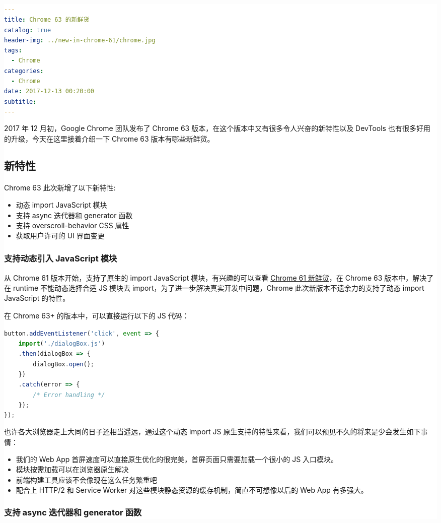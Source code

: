 ```yaml
---
title: Chrome 63 的新鲜货
catalog: true
header-img: ../new-in-chrome-61/chrome.jpg
tags:
  - Chrome
categories:
  - Chrome
date: 2017-12-13 00:20:00
subtitle:
---
```


2017 年 12 月初，Google Chrome 团队发布了 Chrome 63 版本，在这个版本中又有很多令人兴奋的新特性以及 DevTools 也有很多好用的升级，今天在这里接着介绍一下 Chrome 63 版本有哪些新鲜货。

## 新特性

Chrome 63 此次新增了以下新特性:

- 动态 import JavaScript 模块
- 支持 async 迭代器和 generator 函数
- 支持 overscroll-behavior CSS 属性
- 获取用户许可的 UI 界面变更

### 支持动态引入 JavaScript 模块

从 Chrome 61 版本开始，支持了原生的 import JavaScript 模块，有兴趣的可以查看 [Chrome 61 新鲜货](../new-in-chrome-61)，在 Chrome 63 版本中，解决了在 runtime 不能动态选择合适 JS 模块去 import，为了进一步解决真实开发中问题，Chrome 此次新版本不遗余力的支持了动态 import JavaScript 的特性。

在 Chrome 63+ 的版本中，可以直接运行以下的 JS 代码：

```js
button.addEventListener('click', event => {
    import('./dialogBox.js')
    .then(dialogBox => {
        dialogBox.open();
    })
    .catch(error => {
        /* Error handling */
    });
});
```

也许各大浏览器走上大同的日子还相当遥远，通过这个动态 import JS 原生支持的特性来看，我们可以预见不久的将来是少会发生如下事情：

- 我们的 Web App 首屏速度可以直接原生优化的很完美，首屏页面只需要加载一个很小的 JS 入口模块。
- 模块按需加载可以在浏览器原生解决
- 前端构建工具应该不会像现在这么任务繁重吧
- 配合上 HTTP/2 和 Service Worker 对这些模块静态资源的缓存机制，简直不可想像以后的 Web App 有多强大。

### 支持 async 迭代器和 generator 函数
